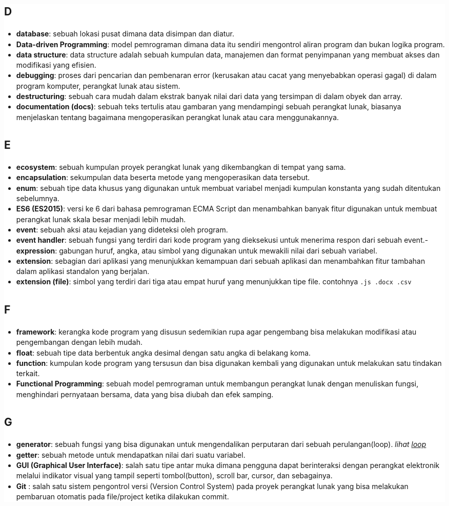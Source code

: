 ## D

- **database**: sebuah lokasi pusat dimana data disimpan dan diatur.
- **Data-driven Programming**: model pemrograman dimana data itu sendiri mengontrol aliran program dan bukan logika program.
- **data structure**: data structure adalah sebuah kumpulan data, manajemen dan format penyimpanan yang membuat akses dan modifikasi yang efisien.
- **debugging**: proses dari pencarian dan pembenaran error (kerusakan atau cacat yang menyebabkan operasi gagal) di dalam program komputer, perangkat lunak atau sistem.
- **destructuring**: sebuah cara mudah dalam ekstrak banyak nilai dari data yang tersimpan di dalam obyek dan array.
- **documentation (docs)**: sebuah teks tertulis atau gambaran yang mendampingi sebuah perangkat lunak, biasanya menjelaskan tentang bagaimana mengoperasikan perangkat lunak atau cara menggunakannya.

## E

- **ecosystem**: sebuah kumpulan proyek perangkat lunak yang dikembangkan di tempat yang sama.
- **encapsulation**: sekumpulan data beserta metode yang mengoperasikan data tersebut.
- **enum**: sebuah tipe data khusus yang digunakan untuk membuat variabel menjadi kumpulan konstanta yang sudah ditentukan sebelumnya.
- **ES6 (ES2015)**: versi ke 6 dari bahasa pemrograman ECMA Script dan menambahkan banyak fitur digunakan untuk membuat perangkat lunak skala besar menjadi lebih mudah.
- **event**: sebuah aksi atau kejadian yang dideteksi oleh program.
- **event handler**: sebuah fungsi yang terdiri dari kode program yang dieksekusi untuk menerima respon dari sebuah event.- **expression**: gabungan huruf, angka, atau simbol yang digunakan untuk mewakili nilai dari sebuah variabel. 
- **extension**: sebagian dari aplikasi yang menunjukkan kemampuan dari sebuah aplikasi dan menambahkan fitur tambahan dalam aplikasi standalon yang berjalan.
- **extension (file)**: simbol yang terdiri dari tiga atau empat huruf yang menunjukkan tipe file. contohnya `.js .docx .csv`

## F

- **framework**: kerangka kode program yang disusun sedemikian rupa agar pengembang bisa melakukan modifikasi atau pengembangan dengan lebih mudah.
- **float**: sebuah tipe data berbentuk angka desimal dengan satu angka di belakang koma.
- **function**: kumpulan kode program yang tersusun dan bisa digunakan kembali yang digunakan untuk melakukan satu tindakan terkait.
- **Functional Programming**: sebuah model pemrograman untuk membangun perangkat lunak dengan menuliskan fungsi, menghindari pernyataan bersama, data yang bisa diubah dan efek samping.

## G

- **generator**: sebuah fungsi yang bisa digunakan untuk mengendalikan perputaran dari sebuah perulangan(loop). _lihat [loop](#L)_
- **getter**: sebuah metode untuk mendapatkan nilai dari suatu variabel.
- **GUI (Graphical User Interface)**: salah satu tipe antar muka dimana pengguna dapat berinteraksi dengan perangkat elektronik melalui indikator visual yang tampil seperti tombol(button), scroll bar, cursor, dan sebagainya.
- **Git** : salah satu sistem pengontrol versi (Version Control System) pada proyek perangkat lunak yang bisa melakukan pembaruan otomatis pada file/project ketika dilakukan commit.
